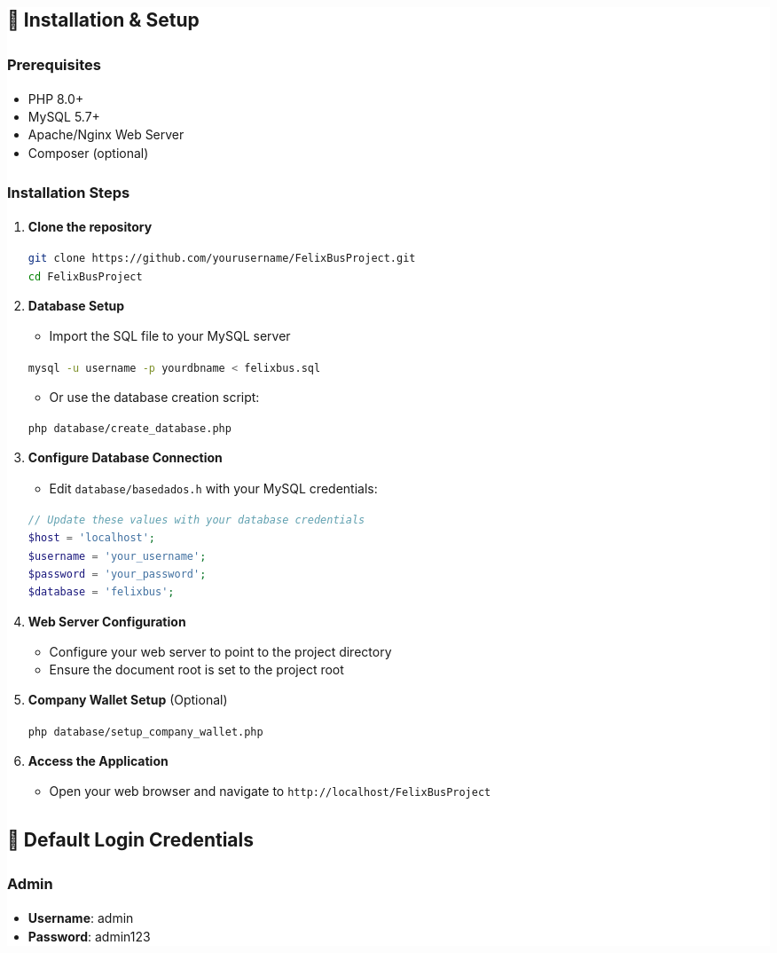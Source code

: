 ## 🚀 Installation & Setup

### Prerequisites
- PHP 8.0+
- MySQL 5.7+
- Apache/Nginx Web Server
- Composer (optional)

### Installation Steps

1. **Clone the repository**
   ```bash
   git clone https://github.com/yourusername/FelixBusProject.git
   cd FelixBusProject
   ```

2. **Database Setup**
   - Import the SQL file to your MySQL server
   ```bash
   mysql -u username -p yourdbname < felixbus.sql
   ```
   - Or use the database creation script:
   ```bash
   php database/create_database.php
   ```

3. **Configure Database Connection**
   - Edit `database/basedados.h` with your MySQL credentials:
   ```php
   // Update these values with your database credentials
   $host = 'localhost';
   $username = 'your_username';
   $password = 'your_password';
   $database = 'felixbus';
   ```

4. **Web Server Configuration**
   - Configure your web server to point to the project directory
   - Ensure the document root is set to the project root

5. **Company Wallet Setup** (Optional)
   ```bash
   php database/setup_company_wallet.php
   ```

6. **Access the Application**
   - Open your web browser and navigate to `http://localhost/FelixBusProject`

## 🔐 Default Login Credentials

### Admin
- **Username**: admin
- **Password**: admin123
